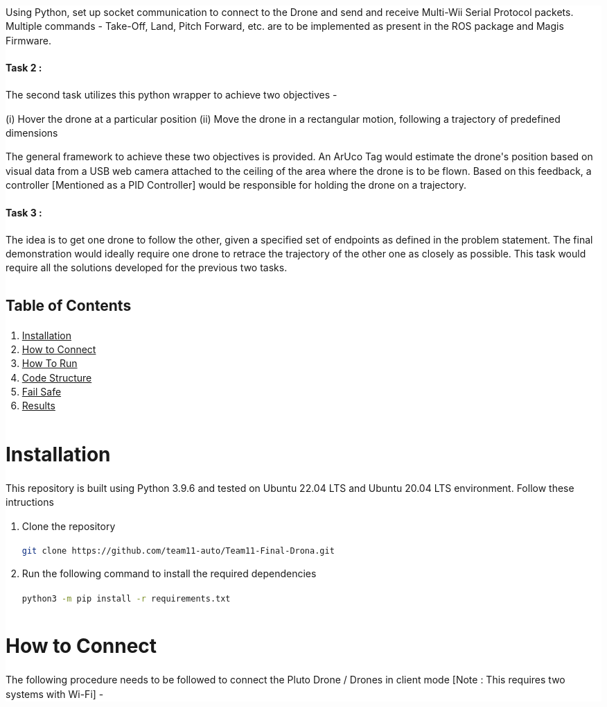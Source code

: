 Using Python, set up socket communication to connect to the Drone and send and receive Multi-Wii Serial Protocol packets. Multiple commands - Take-Off, Land, Pitch Forward, etc. are to be implemented as present in the ROS package and Magis Firmware.

#### Task 2 :

The second task utilizes this python wrapper to achieve two objectives -

(i) Hover the drone at a particular position
(ii) Move the drone in a rectangular motion, following a trajectory of predefined dimensions

The general framework to achieve these two objectives is provided. An ArUco Tag would estimate the drone's position based on visual data from a USB web camera attached to the ceiling of the area where the drone is to be flown. Based on this feedback, a controller [Mentioned as a PID Controller] would be responsible for holding the drone on a trajectory.

#### Task 3 :

The idea is to get one drone to follow the other, given a specified set of endpoints as defined in the problem statement. The final demonstration would ideally require one drone to retrace the trajectory of the other one as closely as possible. This task would require all the solutions developed for the previous two tasks.

## Table of Contents

1. [Installation](#installation)
2. [How to Connect](#how-to-connect)
2. [How To Run](#how-to-run)
3. [Code Structure](#code-structure)
4. [Fail Safe](#fail-safe)
5. [Results](#results)

# Installation

This repository is built using Python 3.9.6 and tested on Ubuntu 22.04 LTS and Ubuntu 20.04 LTS environment. Follow these intructions

1. Clone the repository  

    ```bash
    git clone https://github.com/team11-auto/Team11-Final-Drona.git
    ```

2. Run the following command to install the required dependencies

    ```bash
    python3 -m pip install -r requirements.txt
    ```
# How to Connect

The following procedure needs to be followed to connect the Pluto Drone / Drones in client mode [Note : This requires two systems with Wi-Fi] -
 